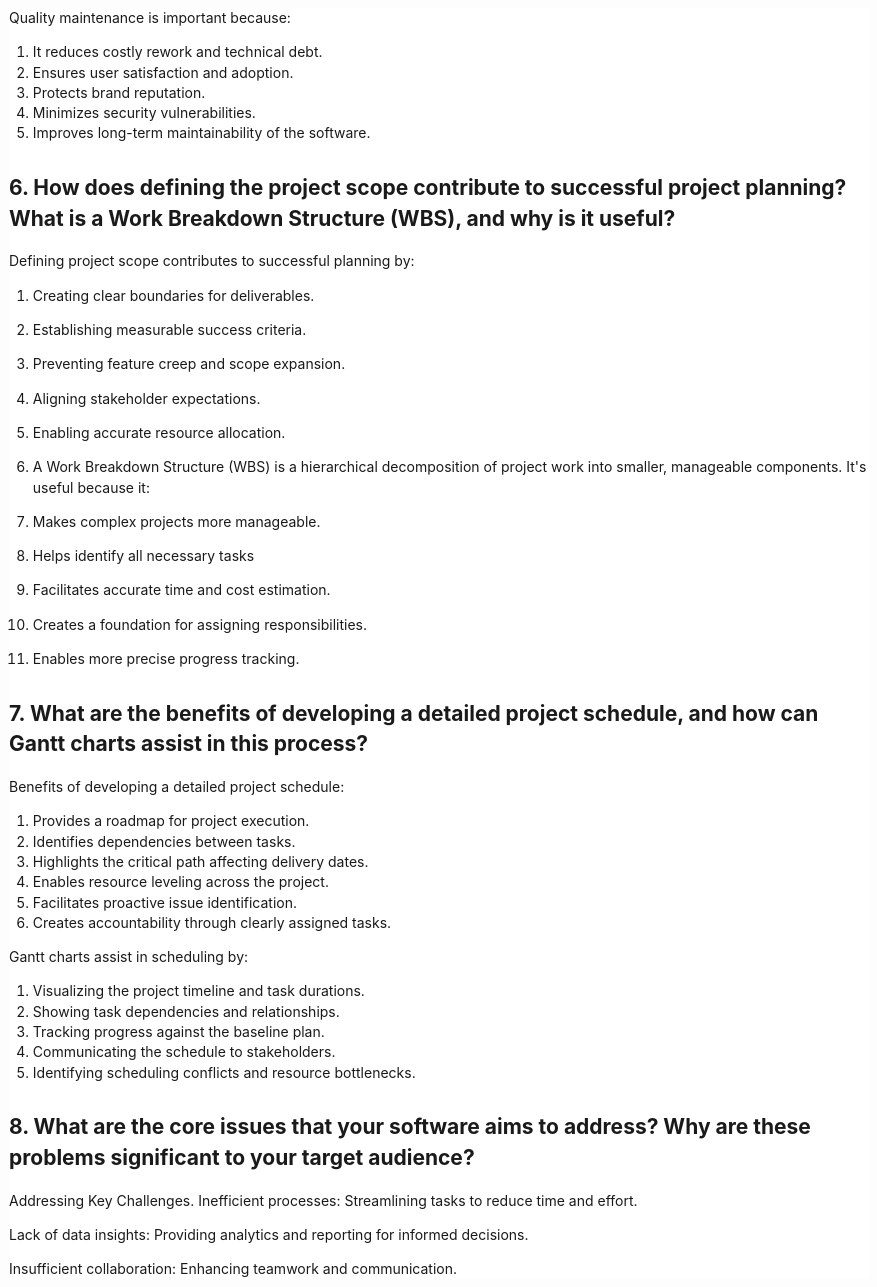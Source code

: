  Quality maintenance is important because:
 
1. It reduces costly rework and technical debt. 
2. Ensures user satisfaction and adoption. 
3. Protects brand reputation. 
4. Minimizes security vulnerabilities. 
5. Improves long-term maintainability of the software. 
## 6. How does defining the project scope contribute to successful project planning? What is a Work Breakdown Structure (WBS), and why is it useful?
Defining project scope contributes to successful planning by:
1. Creating clear boundaries for deliverables. 
2. Establishing measurable success criteria. 
3. Preventing feature creep and scope expansion. 
4. Aligning stakeholder expectations. 
5. Enabling accurate resource allocation.
6. A Work Breakdown Structure (WBS) is a hierarchical decomposition of project work into smaller, manageable components. It's useful because it:

1. Makes complex projects more manageable.
2. Helps identify all necessary tasks
3. Facilitates accurate time and cost estimation. 
4. Creates a foundation for assigning responsibilities. 
5. Enables more precise progress tracking. 
## 7. What are the benefits of developing a detailed project schedule, and how can Gantt charts assist in this process?
Benefits of developing a detailed project schedule:
1. Provides a roadmap for project execution. 
2. Identifies dependencies between tasks. 
3. Highlights the critical path affecting delivery dates. 
4. Enables resource leveling across the project. 
5. Facilitates proactive issue identification. 
6. Creates accountability through clearly assigned tasks.
   
Gantt charts assist in scheduling by:
1. Visualizing the project timeline and task durations. 
2. Showing task dependencies and relationships. 
3. Tracking progress against the baseline plan. 
4. Communicating the schedule to stakeholders. 
5. Identifying scheduling conflicts and resource bottlenecks. 
## 8. What are the core issues that your software aims to address? Why are these problems significant to your target audience?
Addressing Key Challenges. 
Inefficient processes: Streamlining tasks to reduce time and effort.

Lack of data insights: Providing analytics and reporting for informed decisions.

Insufficient collaboration: Enhancing teamwork and communication.
